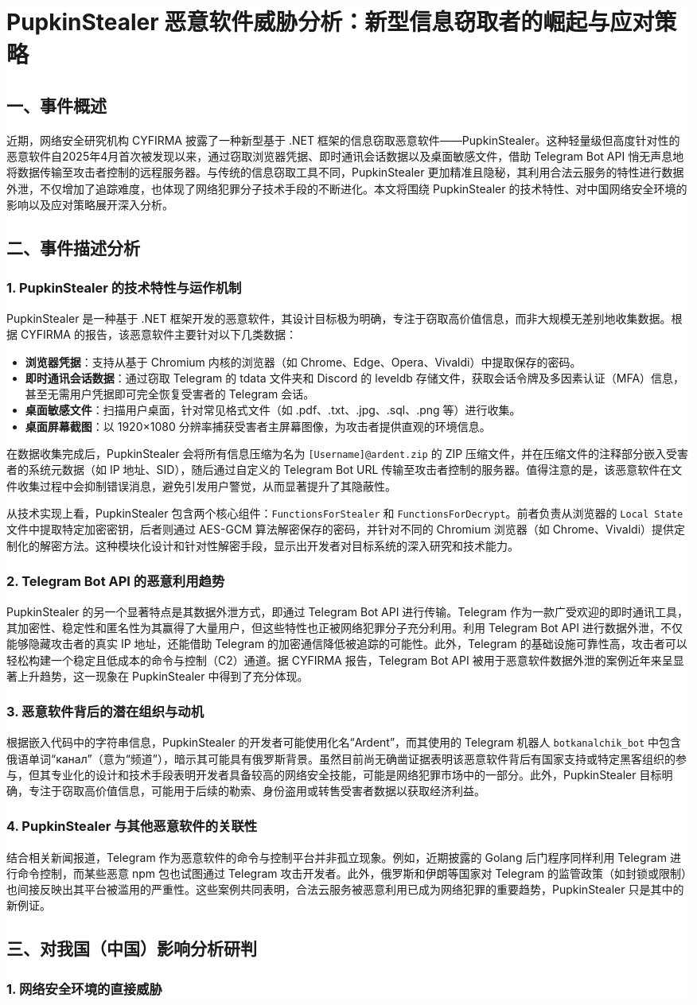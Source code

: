 # PupkinStealer 恶意软件威胁分析：新型信息窃取者的崛起与应对策略

## 一、事件概述

近期，网络安全研究机构 CYFIRMA 披露了一种新型基于 .NET 框架的信息窃取恶意软件——PupkinStealer。这种轻量级但高度针对性的恶意软件自2025年4月首次被发现以来，通过窃取浏览器凭据、即时通讯会话数据以及桌面敏感文件，借助 Telegram Bot API 悄无声息地将数据传输至攻击者控制的远程服务器。与传统的信息窃取工具不同，PupkinStealer 更加精准且隐秘，其利用合法云服务的特性进行数据外泄，不仅增加了追踪难度，也体现了网络犯罪分子技术手段的不断进化。本文将围绕 PupkinStealer 的技术特性、对中国网络安全环境的影响以及应对策略展开深入分析。

## 二、事件描述分析

### 1. PupkinStealer 的技术特性与运作机制

PupkinStealer 是一种基于 .NET 框架开发的恶意软件，其设计目标极为明确，专注于窃取高价值信息，而非大规模无差别地收集数据。根据 CYFIRMA 的报告，该恶意软件主要针对以下几类数据：

- **浏览器凭据**：支持从基于 Chromium 内核的浏览器（如 Chrome、Edge、Opera、Vivaldi）中提取保存的密码。
- **即时通讯会话数据**：通过窃取 Telegram 的 tdata 文件夹和 Discord 的 leveldb 存储文件，获取会话令牌及多因素认证（MFA）信息，甚至无需用户凭据即可完全恢复受害者的 Telegram 会话。
- **桌面敏感文件**：扫描用户桌面，针对常见格式文件（如 .pdf、.txt、.jpg、.sql、.png 等）进行收集。
- **桌面屏幕截图**：以 1920×1080 分辨率捕获受害者主屏幕图像，为攻击者提供直观的环境信息。

在数据收集完成后，PupkinStealer 会将所有信息压缩为名为 `[Username]@ardent.zip` 的 ZIP 压缩文件，并在压缩文件的注释部分嵌入受害者的系统元数据（如 IP 地址、SID），随后通过自定义的 Telegram Bot URL 传输至攻击者控制的服务器。值得注意的是，该恶意软件在文件收集过程中会抑制错误消息，避免引发用户警觉，从而显著提升了其隐蔽性。

从技术实现上看，PupkinStealer 包含两个核心组件：`FunctionsForStealer` 和 `FunctionsForDecrypt`。前者负责从浏览器的 `Local State` 文件中提取特定加密密钥，后者则通过 AES-GCM 算法解密保存的密码，并针对不同的 Chromium 浏览器（如 Chrome、Vivaldi）提供定制化的解密方法。这种模块化设计和针对性解密手段，显示出开发者对目标系统的深入研究和技术能力。

### 2. Telegram Bot API 的恶意利用趋势

PupkinStealer 的另一个显著特点是其数据外泄方式，即通过 Telegram Bot API 进行传输。Telegram 作为一款广受欢迎的即时通讯工具，其加密性、稳定性和匿名性为其赢得了大量用户，但这些特性也正被网络犯罪分子充分利用。利用 Telegram Bot API 进行数据外泄，不仅能够隐藏攻击者的真实 IP 地址，还能借助 Telegram 的加密通信降低被追踪的可能性。此外，Telegram 的基础设施可靠性高，攻击者可以轻松构建一个稳定且低成本的命令与控制（C2）通道。据 CYFIRMA 报告，Telegram Bot API 被用于恶意软件数据外泄的案例近年来呈显著上升趋势，这一现象在 PupkinStealer 中得到了充分体现。

### 3. 恶意软件背后的潜在组织与动机

根据嵌入代码中的字符串信息，PupkinStealer 的开发者可能使用化名“Ardent”，而其使用的 Telegram 机器人 `botkanalchik_bot` 中包含俄语单词“канал”（意为“频道”），暗示其可能具有俄罗斯背景。虽然目前尚无确凿证据表明该恶意软件背后有国家支持或特定黑客组织的参与，但其专业化的设计和技术手段表明开发者具备较高的网络安全技能，可能是网络犯罪市场中的一部分。此外，PupkinStealer 目标明确，专注于窃取高价值信息，可能用于后续的勒索、身份盗用或转售受害者数据以获取经济利益。

### 4. PupkinStealer 与其他恶意软件的关联性

结合相关新闻报道，Telegram 作为恶意软件的命令与控制平台并非孤立现象。例如，近期披露的 Golang 后门程序同样利用 Telegram 进行命令控制，而某些恶意 npm 包也试图通过 Telegram 攻击开发者。此外，俄罗斯和伊朗等国家对 Telegram 的监管政策（如封锁或限制）也间接反映出其平台被滥用的严重性。这些案例共同表明，合法云服务被恶意利用已成为网络犯罪的重要趋势，PupkinStealer 只是其中的新例证。

## 三、对我国（中国）影响分析研判

### 1. 网络安全环境的直接威胁
